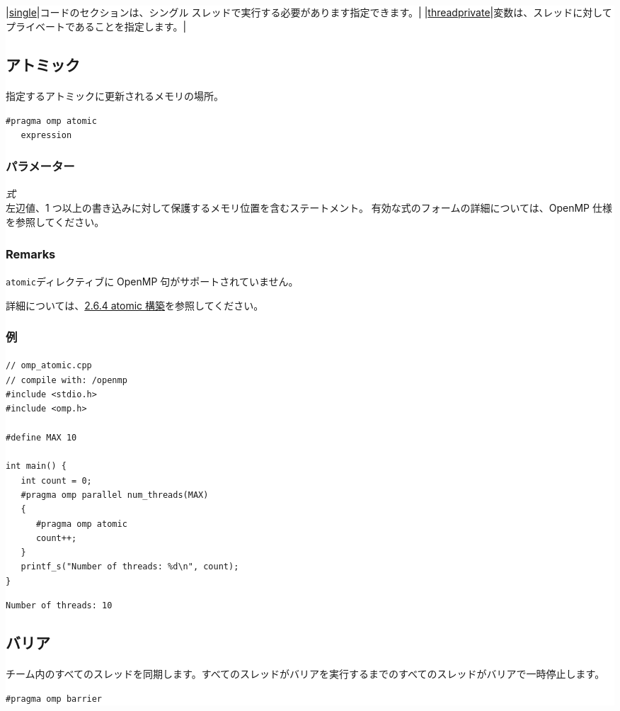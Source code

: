 |[single](#single)|コードのセクションは、シングル スレッドで実行する必要があります指定できます。|
|[threadprivate](#threadprivate)|変数は、スレッドに対してプライベートであることを指定します。|

## <a name="atomic"></a>アトミック

指定するアトミックに更新されるメモリの場所。

```
#pragma omp atomic
   expression
```

### <a name="parameters"></a>パラメーター

*式*<br/>
左辺値、1 つ以上の書き込みに対して保護するメモリ位置を含むステートメント。 有効な式のフォームの詳細については、OpenMP 仕様を参照してください。

### <a name="remarks"></a>Remarks

`atomic`ディレクティブに OpenMP 句がサポートされていません。

詳細については、[2.6.4 atomic 構築](../../../parallel/openmp/2-6-4-atomic-construct.md)を参照してください。

### <a name="example"></a>例

```
// omp_atomic.cpp
// compile with: /openmp
#include <stdio.h>
#include <omp.h>

#define MAX 10

int main() {
   int count = 0;
   #pragma omp parallel num_threads(MAX)
   {
      #pragma omp atomic
      count++;
   }
   printf_s("Number of threads: %d\n", count);
}
```

```Output
Number of threads: 10
```

## <a name="barrier"></a>バリア

チーム内のすべてのスレッドを同期します。すべてのスレッドがバリアを実行するまでのすべてのスレッドがバリアで一時停止します。

```
#pragma omp barrier
```
